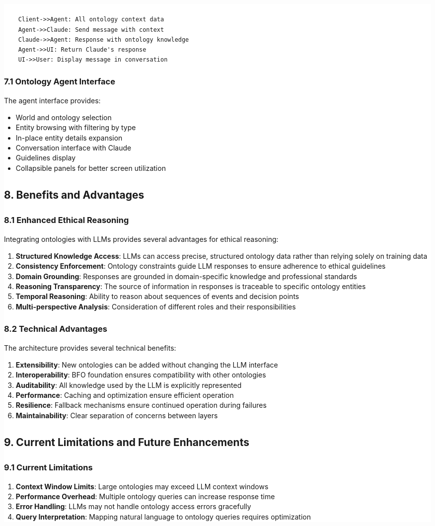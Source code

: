 ```mermaid
    
    Client->>Agent: All ontology context data
    Agent->>Claude: Send message with context
    Claude->>Agent: Response with ontology knowledge
    Agent->>UI: Return Claude's response
    UI->>User: Display message in conversation
```

### 7.1 Ontology Agent Interface

The agent interface provides:
- World and ontology selection
- Entity browsing with filtering by type
- In-place entity details expansion
- Conversation interface with Claude
- Guidelines display
- Collapsible panels for better screen utilization

## 8. Benefits and Advantages

### 8.1 Enhanced Ethical Reasoning

Integrating ontologies with LLMs provides several advantages for ethical reasoning:

1. **Structured Knowledge Access**: LLMs can access precise, structured ontology data rather than relying solely on training data
2. **Consistency Enforcement**: Ontology constraints guide LLM responses to ensure adherence to ethical guidelines
3. **Domain Grounding**: Responses are grounded in domain-specific knowledge and professional standards
4. **Reasoning Transparency**: The source of information in responses is traceable to specific ontology entities
5. **Temporal Reasoning**: Ability to reason about sequences of events and decision points
6. **Multi-perspective Analysis**: Consideration of different roles and their responsibilities

### 8.2 Technical Advantages

The architecture provides several technical benefits:

1. **Extensibility**: New ontologies can be added without changing the LLM interface
2. **Interoperability**: BFO foundation ensures compatibility with other ontologies
3. **Auditability**: All knowledge used by the LLM is explicitly represented
4. **Performance**: Caching and optimization ensure efficient operation
5. **Resilience**: Fallback mechanisms ensure continued operation during failures
6. **Maintainability**: Clear separation of concerns between layers

## 9. Current Limitations and Future Enhancements

### 9.1 Current Limitations

1. **Context Window Limits**: Large ontologies may exceed LLM context windows
2. **Performance Overhead**: Multiple ontology queries can increase response time
3. **Error Handling**: LLMs may not handle ontology access errors gracefully
4. **Query Interpretation**: Mapping natural language to ontology queries requires optimization
